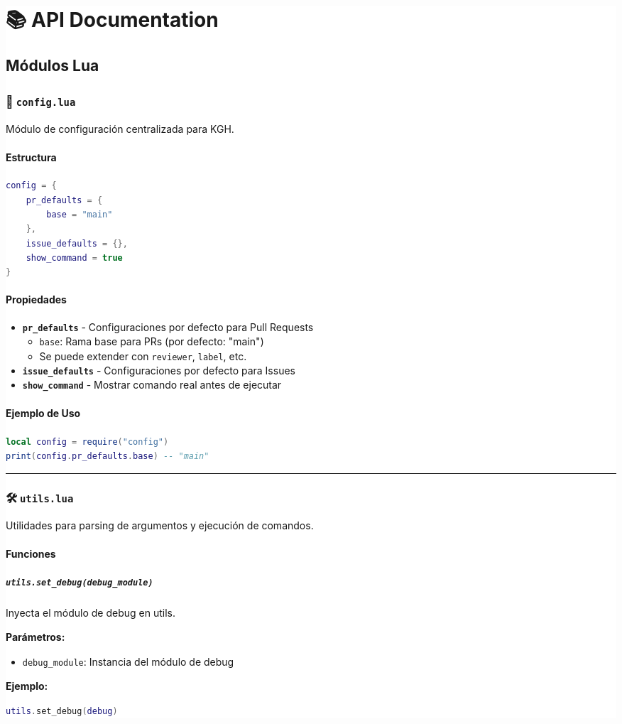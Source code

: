 # 📚 API Documentation

## Módulos Lua

### 🔧 `config.lua`

Módulo de configuración centralizada para KGH.

#### Estructura

```lua
config = {
    pr_defaults = {
        base = "main"
    },
    issue_defaults = {},
    show_command = true
}
```

#### Propiedades

- **`pr_defaults`** - Configuraciones por defecto para Pull Requests
  - `base`: Rama base para PRs (por defecto: "main")
  - Se puede extender con `reviewer`, `label`, etc.
- **`issue_defaults`** - Configuraciones por defecto para Issues
- **`show_command`** - Mostrar comando real antes de ejecutar

#### Ejemplo de Uso

```lua
local config = require("config")
print(config.pr_defaults.base) -- "main"
```

---

### 🛠 `utils.lua`

Utilidades para parsing de argumentos y ejecución de comandos.

#### Funciones

##### `utils.set_debug(debug_module)`

Inyecta el módulo de debug en utils.

**Parámetros:**
- `debug_module`: Instancia del módulo de debug

**Ejemplo:**
```lua
utils.set_debug(debug)
```
